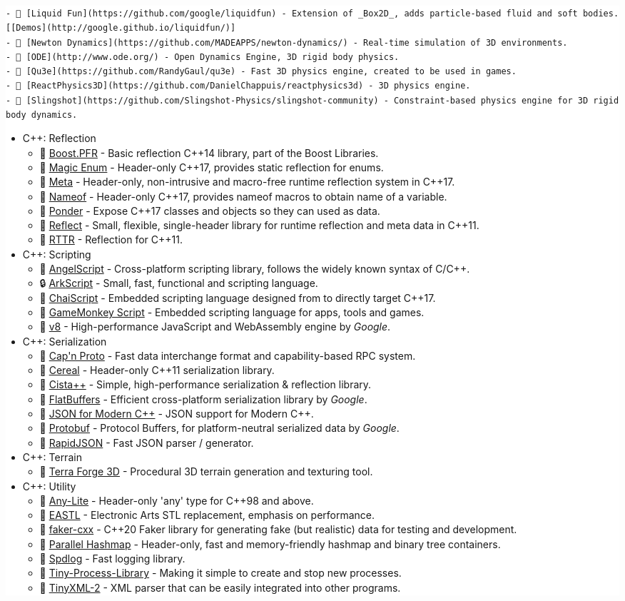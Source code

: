     - 🎉 [Liquid Fun](https://github.com/google/liquidfun) - Extension of _Box2D_, adds particle-based fluid and soft bodies. [[Demos](http://google.github.io/liquidfun/)]
    - 🎉 [Newton Dynamics](https://github.com/MADEAPPS/newton-dynamics/) - Real-time simulation of 3D environments.
    - 🎉 [ODE](http://www.ode.org/) - Open Dynamics Engine, 3D rigid body physics.
    - 🎉 [Qu3e](https://github.com/RandyGaul/qu3e) - Fast 3D physics engine, created to be used in games.
    - 🎉 [ReactPhysics3D](https://github.com/DanielChappuis/reactphysics3d) - 3D physics engine.
    - 🎉 [Slingshot](https://github.com/Slingshot-Physics/slingshot-community) - Constraint-based physics engine for 3D rigid body dynamics.
- C++: Reflection
    - 🎉 [Boost.PFR](https://github.com/boostorg/pfr) - Basic reflection C++14 library, part of the Boost Libraries.
    - 🎉 [Magic Enum](https://github.com/Neargye/magic_enum) - Header-only C++17, provides static reflection for enums.
    - 🎉 [Meta](https://github.com/skypjack/meta) - Header-only, non-intrusive and macro-free runtime reflection system in C++17.
    - 🎉 [Nameof](https://github.com/Neargye/nameof) - Header-only C++17, provides nameof macros to obtain name of a variable.
    - 🎉 [Ponder](https://github.com/billyquith/ponder) - Expose C++17 classes and objects so they can used as data.
    - 🎉 [Reflect](https://github.com/stevinz/reflect) - Small, flexible, single-header library for runtime reflection and meta data in C++11.
    - 🎉 [RTTR](https://github.com/rttrorg/rttr) - Reflection for C++11.
- C++: Scripting
    - 🎉 [AngelScript](http://www.angelcode.com/angelscript/) - Cross-platform scripting library, follows the widely known syntax of C/C++.
    - 🔒 [ArkScript](https://github.com/ArkScript-lang/Ark) - Small, fast, functional and scripting language.
    - 🎉 [ChaiScript](https://github.com/ChaiScript/ChaiScript) - Embedded scripting language designed from to directly target C++17.
    - 🎉 [GameMonkey Script](https://github.com/publicrepo/gmscript) - Embedded scripting language for apps, tools and games.
    - 🎉 [v8](https://github.com/v8/v8) - High-performance JavaScript and WebAssembly engine by _Google_.
- C++: Serialization
    - 🎉 [Cap'n Proto](https://github.com/capnproto/capnproto) - Fast data interchange format and capability-based RPC system.
    - 🎉 [Cereal](https://github.com/USCiLab/cereal) - Header-only C++11 serialization library.
    - 🎉 [Cista++](https://github.com/felixguendling/cista) - Simple, high-performance serialization & reflection library.
    - 🎉 [FlatBuffers](https://github.com/google/flatbuffers) - Efficient cross-platform serialization library by _Google_.
    - 🎉 [JSON for Modern C++](https://github.com/nlohmann/json) - JSON support for Modern C++.
    - 🎉 [Protobuf](https://github.com/protocolbuffers/protobuf) - Protocol Buffers, for platform-neutral serialized data by _Google_.
    - 🎉 [RapidJSON](https://github.com/Tencent/rapidjson/) - Fast JSON parser / generator.
- C++: Terrain
    - 🎉 [Terra Forge 3D](https://github.com/Jaysmito101/TerraForge3D) - Procedural 3D terrain generation and texturing tool.
- C++: Utility
    - 🎉 [Any-Lite](https://github.com/martinmoene/any-lite) - Header-only 'any' type for C++98 and above.
    - 🎉 [EASTL](https://github.com/electronicarts/EASTL/) - Electronic Arts STL replacement, emphasis on performance.
    - 🎉 [faker-cxx](https://github.com/cieslarmichal/faker-cxx) - C++20 Faker library for generating fake (but realistic) data for testing and development.
    - 🎉 [Parallel Hashmap](https://github.com/greg7mdp/parallel-hashmap) - Header-only, fast and memory-friendly hashmap and binary tree containers.
    - 🎉 [Spdlog](https://github.com/gabime/spdlog) - Fast logging library.
    - 🎉 [Tiny-Process-Library](https://gitlab.com/eidheim/tiny-process-library) - Making it simple to create and stop new processes.
    - 🎉 [TinyXML-2](https://github.com/leethomason/tinyxml2) - XML parser that can be easily integrated into other programs.